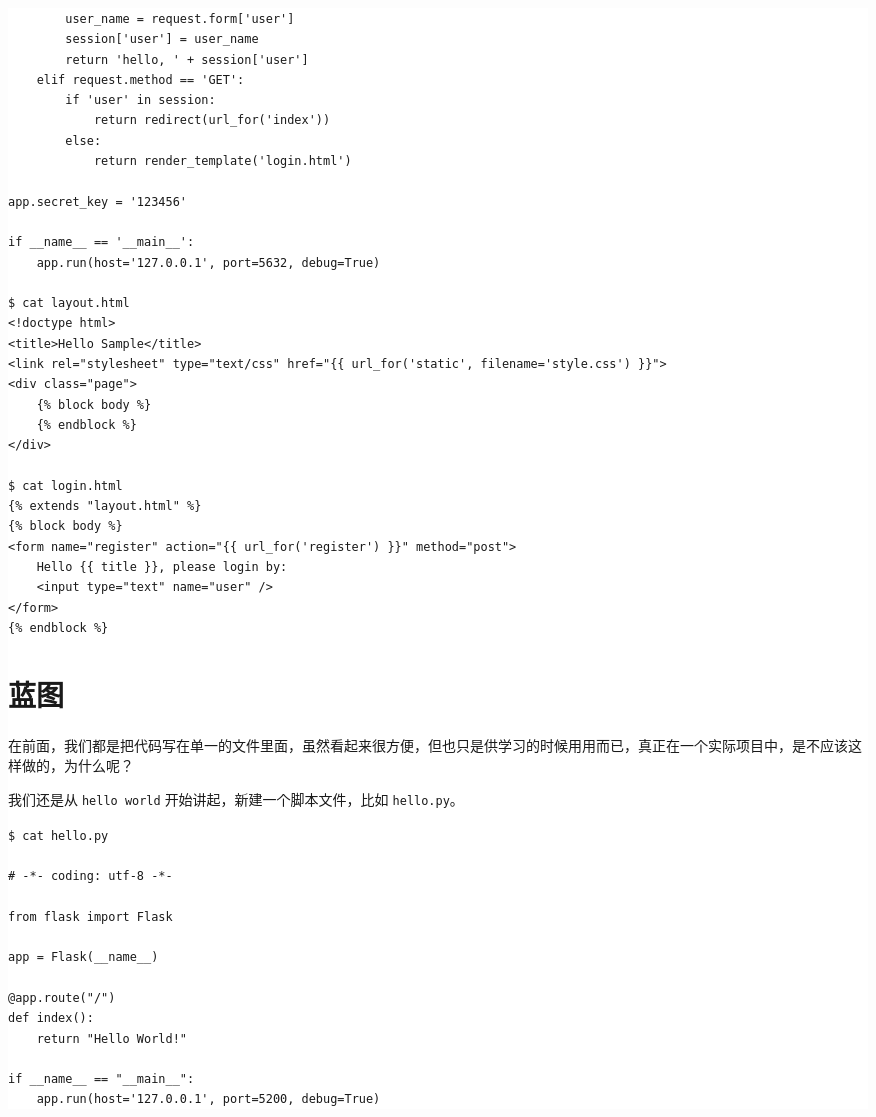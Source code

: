 ```
        user_name = request.form['user']
        session['user'] = user_name
        return 'hello, ' + session['user']
    elif request.method == 'GET':
        if 'user' in session:
            return redirect(url_for('index'))
        else:
            return render_template('login.html')

app.secret_key = '123456'

if __name__ == '__main__':
    app.run(host='127.0.0.1', port=5632, debug=True)

$ cat layout.html
<!doctype html>
<title>Hello Sample</title>
<link rel="stylesheet" type="text/css" href="{{ url_for('static', filename='style.css') }}">
<div class="page">
    {% block body %}
    {% endblock %}
</div>

$ cat login.html
{% extends "layout.html" %}
{% block body %}
<form name="register" action="{{ url_for('register') }}" method="post">
    Hello {{ title }}, please login by:
    <input type="text" name="user" />
</form>
{% endblock %}
```

# 蓝图

在前面，我们都是把代码写在单一的文件里面，虽然看起来很方便，但也只是供学习的时候用用而已，真正在一个实际项目中，是不应该这样做的，为什么呢？

我们还是从 `hello world` 开始讲起，新建一个脚本文件，比如 `hello.py`。

```
$ cat hello.py

# -*- coding: utf-8 -*-

from flask import Flask

app = Flask(__name__)

@app.route("/")
def index():
    return "Hello World!"

if __name__ == "__main__":
    app.run(host='127.0.0.1', port=5200, debug=True)

```
